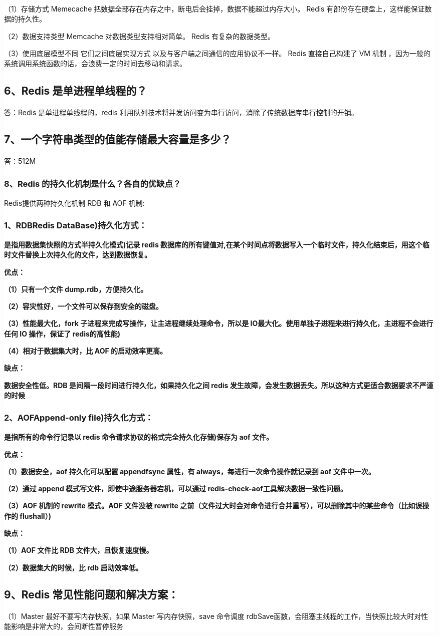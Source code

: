 （1）存储方式 Memecache 把数据全部存在内存之中，断电后会挂掉，数据不能超过内存大小。 Redis 有部份存在硬盘上，这样能保证数据的持久性。

（2）数据支持类型 Memcache 对数据类型支持相对简单。 Redis 有复杂的数据类型。

（3）使用底层模型不同 它们之间底层实现方式 以及与客户端之间通信的应用协议不一样。 Redis 直接自己构建了 VM 机制 ，因为一般的系统调用系统函数的话，会浪费一定的时间去移动和请求。

## 6、Redis 是单进程单线程的？

答：Redis 是单进程单线程的，redis 利用队列技术将并发访问变为串行访问，消除了传统数据库串行控制的开销。

## 7、一个字符串类型的值能存储最大容量是多少？

答：512M



### 8、Redis 的持久化机制是什么？各自的优缺点？

Redis提供两种持久化机制 RDB 和 AOF 机制:

### 1、RDBRedis DataBase)持久化方式：

**是指用数据集快照的方式半持久化模式)记录 redis 数据库的所有键值对,在某个时间点将数据写入一个临时文件，持久化结束后，用这个临时文件替换上次持久化的文件，达到数据恢复。**

**优点：**

**（1）只有一个文件 dump.rdb，方便持久化。**

**（2）容灾性好，一个文件可以保存到安全的磁盘。**

**（3）性能最大化，fork 子进程来完成写操作，让主进程继续处理命令，所以是 IO最大化。使用单独子进程来进行持久化，主进程不会进行任何 IO 操作，保证了 redis的高性能)**

**（4）相对于数据集大时，比 AOF 的启动效率更高。**

**缺点：**

**数据安全性低。RDB 是间隔一段时间进行持久化，如果持久化之间 redis 发生故障，会发生数据丢失。所以这种方式更适合数据要求不严谨的时候**

### 2、AOFAppend-only file)持久化方式：

**是指所有的命令行记录以 redis 命令请求协议的格式完全持久化存储)保存为 aof 文件。**

**优点：**

**（1）数据安全，aof 持久化可以配置 appendfsync 属性，有 always，每进行一次命令操作就记录到 aof 文件中一次。**

**（2）通过 append 模式写文件，即使中途服务器宕机，可以通过 redis-check-aof工具解决数据一致性问题。**

**（3）AOF 机制的 rewrite 模式。AOF 文件没被 rewrite 之前（文件过大时会对命令进行合并重写），可以删除其中的某些命令（比如误操作的 flushall）)**

**缺点：**

**（1）AOF 文件比 RDB 文件大，且恢复速度慢。**

**（2）数据集大的时候，比 rdb 启动效率低。**

## 9、Redis 常见性能问题和解决方案：

（1）Master 最好不要写内存快照，如果 Master 写内存快照，save 命令调度 rdbSave函数，会阻塞主线程的工作，当快照比较大时对性能影响是非常大的，会间断性暂停服务
